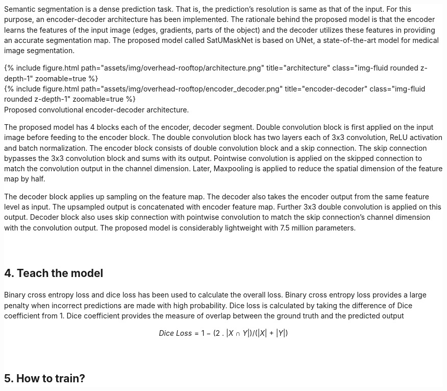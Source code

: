 Semantic segmentation is a dense prediction task. That is, the prediction’s resolution is same as that of the input. For this purpose, an encoder-decoder architecture has been implemented. The rationale behind the proposed model is that the encoder learns the features of the input image (edges, gradients, parts of the object) and the decoder utilizes these features in providing an accurate segmentation map. The proposed model called SatUMaskNet is based on UNet, a state-of-the-art model for medical image segmentation.

<div class="row mt-3">
    <div class="col-sm mt-3 mt-md-0">
        {% include figure.html path="assets/img/overhead-rooftop/architecture.png" title="architecture" class="img-fluid rounded z-depth-1" zoomable=true %}
    </div>
    <div class="col-sm mt-3 mt-md-0">
        {% include figure.html path="assets/img/overhead-rooftop/encoder_decoder.png" title="encoder-decoder" class="img-fluid rounded z-depth-1" zoomable=true %}
    </div>
</div>
<div class="caption">
    Proposed convolutional encoder-decoder architecture.
</div>

The proposed model has 4 blocks each of the encoder, decoder segment. Double convolution block is first applied on the input image before feeding to the encoder block. The double convolution block has two layers each of 3x3 convolution, ReLU activation and batch normalization.
The encoder block consists of double convolution block and a skip connection. The skip connection bypasses the 3x3 convolution block and sums with its output. Pointwise convolution is applied on the skipped connection to match the convolution output in the channel dimension. Later, Maxpooling is applied to reduce the spatial dimension of the feature map by half.

The decoder block applies up sampling on the feature map. The decoder also takes the encoder output from the same feature level as input. The upsampled output is concatenated with encoder feature map. Further 3x3 double convolution is applied on this output. Decoder
block also uses skip connection with pointwise convolution to match the skip connection’s channel dimension with the convolution output.
The proposed model is considerably lightweight with 7.5 million parameters.

<br/>

## 4. Teach the model

Binary cross entropy loss and dice loss has been used to calculate the overall loss. Binary cross entropy loss provides a large penalty when incorrect predictions are made with high probability.
Dice loss is calculated by taking the difference of Dice coefficient from 1. Dice coefficient provides the measure of overlap between the ground truth and the predicted output

$$
Dice\ Loss=1\ -\ (2\ .\ |X\ \cap\ Y|)/(|X|\ +\ |Y|)
$$

<br/>

## 5. How to train?
